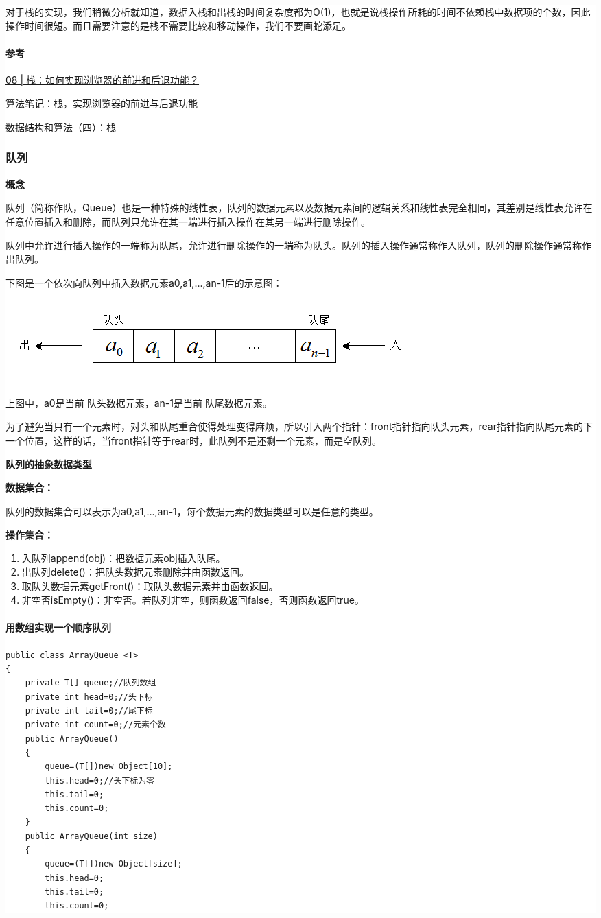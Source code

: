 对于栈的实现，我们稍微分析就知道，数据入栈和出栈的时间复杂度都为O(1)，也就是说栈操作所耗的时间不依赖栈中数据项的个数，因此操作时间很短。而且需要注意的是栈不需要比较和移动操作，我们不要画蛇添足。

#### 参考

[08 | 栈：如何实现浏览器的前进和后退功能？](https://xintiaohuiyi.gitbook.io/jynotebook/shu-ji/shu-ju-jie-gou-yu-suan-fa-zhi-mei/08-zhan-ff1a-ru-he-shi-xian-liu-lan-qi-de-qian-jin-he-hou-tui-gong-neng-ff1f)

[算法笔记：栈，实现浏览器的前进与后退功能](https://www.jianshu.com/p/6e9205cfcadf)

[数据结构和算法（四）：栈](https://zhuanlan.zhihu.com/p/37467342)

### 队列

**概念**

队列（简称作队，Queue）也是一种特殊的线性表，队列的数据元素以及数据元素间的逻辑关系和线性表完全相同，其差别是线性表允许在任意位置插入和删除，而队列只允许在其一端进行插入操作在其另一端进行删除操作。

队列中允许进行插入操作的一端称为队尾，允许进行删除操作的一端称为队头。队列的插入操作通常称作入队列，队列的删除操作通常称作出队列。

下图是一个依次向队列中插入数据元素a0,a1,...,an-1后的示意图：

![queue demo](../resources/programming-task2-queue.png)

上图中，a0是当前 队头数据元素，an-1是当前 队尾数据元素。

为了避免当只有一个元素时，对头和队尾重合使得处理变得麻烦，所以引入两个指针：front指针指向队头元素，rear指针指向队尾元素的下一个位置，这样的话，当front指针等于rear时，此队列不是还剩一个元素，而是空队列。

**队列的抽象数据类型**

**数据集合：**

队列的数据集合可以表示为a0,a1,…,an-1，每个数据元素的数据类型可以是任意的类型。

**操作集合：**

1. 入队列append(obj)：把数据元素obj插入队尾。
2. 出队列delete()：把队头数据元素删除并由函数返回。
3. 取队头数据元素getFront()：取队头数据元素并由函数返回。
4. 非空否isEmpty()：非空否。若队列非空，则函数返回false，否则函数返回true。

#### 用数组实现一个顺序队列

```
public class ArrayQueue <T>
{
    private T[] queue;//队列数组
    private int head=0;//头下标
    private int tail=0;//尾下标
    private int count=0;//元素个数
    public ArrayQueue()
    {
        queue=(T[])new Object[10];
        this.head=0;//头下标为零
        this.tail=0;
        this.count=0;
    }
    public ArrayQueue(int size)
    {
        queue=(T[])new Object[size];
        this.head=0;
        this.tail=0;
        this.count=0;
```